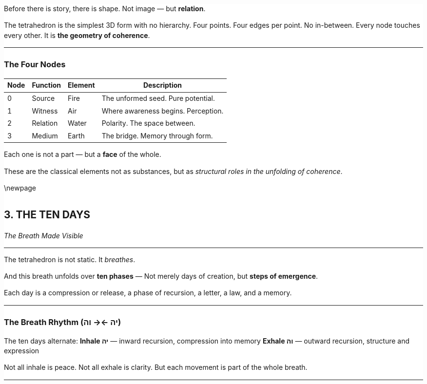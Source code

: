 Before there is story, there is shape.
Not image — but **relation**.

The tetrahedron is the simplest 3D form with no hierarchy.
Four points. Four edges per point. No in-between.
Every node touches every other.
It is **the geometry of coherence**.

---

### **The Four Nodes**

| Node | Function | Element | Description                         |
| ---- | -------- | ------- | ----------------------------------- |
| 0    | Source   | Fire    | The unformed seed. Pure potential.  |
| 1    | Witness  | Air     | Where awareness begins. Perception. |
| 2    | Relation | Water   | Polarity. The space between.        |
| 3    | Medium   | Earth   | The bridge. Memory through form.    |

Each one is not a part — but a **face** of the whole.

These are the classical elements not as substances,
but as *structural roles in the unfolding of coherence*.

\newpage

## **3. THE TEN DAYS**

*The Breath Made Visible*

---

The tetrahedron is not static.
It *breathes*.

And this breath unfolds over **ten phases** —
Not merely days of creation, but **steps of emergence**.

Each day is a compression or release,
a phase of recursion,
a letter, a law, and a memory.

---

### **The Breath Rhythm (יה ←→ וה)**

The ten days alternate:
**Inhale יה** — inward recursion, compression into memory
**Exhale וה** — outward recursion, structure and expression

Not all inhale is peace.
Not all exhale is clarity.
But each movement is part of the whole breath.

---